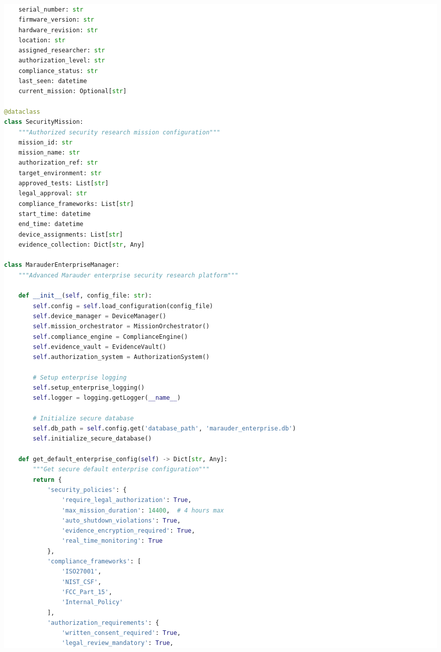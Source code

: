 ```python
    serial_number: str
    firmware_version: str
    hardware_revision: str
    location: str
    assigned_researcher: str
    authorization_level: str
    compliance_status: str
    last_seen: datetime
    current_mission: Optional[str]

@dataclass
class SecurityMission:
    """Authorized security research mission configuration"""
    mission_id: str
    mission_name: str
    authorization_ref: str
    target_environment: str
    approved_tests: List[str]
    legal_approval: str
    compliance_frameworks: List[str]
    start_time: datetime
    end_time: datetime
    device_assignments: List[str]
    evidence_collection: Dict[str, Any]

class MarauderEnterpriseManager:
    """Advanced Marauder enterprise security research platform"""

    def __init__(self, config_file: str):
        self.config = self.load_configuration(config_file)
        self.device_manager = DeviceManager()
        self.mission_orchestrator = MissionOrchestrator()
        self.compliance_engine = ComplianceEngine()
        self.evidence_vault = EvidenceVault()
        self.authorization_system = AuthorizationSystem()

        # Setup enterprise logging
        self.setup_enterprise_logging()
        self.logger = logging.getLogger(__name__)

        # Initialize secure database
        self.db_path = self.config.get('database_path', 'marauder_enterprise.db')
        self.initialize_secure_database()

    def get_default_enterprise_config(self) -> Dict[str, Any]:
        """Get secure default enterprise configuration"""
        return {
            'security_policies': {
                'require_legal_authorization': True,
                'max_mission_duration': 14400,  # 4 hours max
                'auto_shutdown_violations': True,
                'evidence_encryption_required': True,
                'real_time_monitoring': True
            },
            'compliance_frameworks': [
                'ISO27001',
                'NIST_CSF',
                'FCC_Part_15',
                'Internal_Policy'
            ],
            'authorization_requirements': {
                'written_consent_required': True,
                'legal_review_mandatory': True,
```